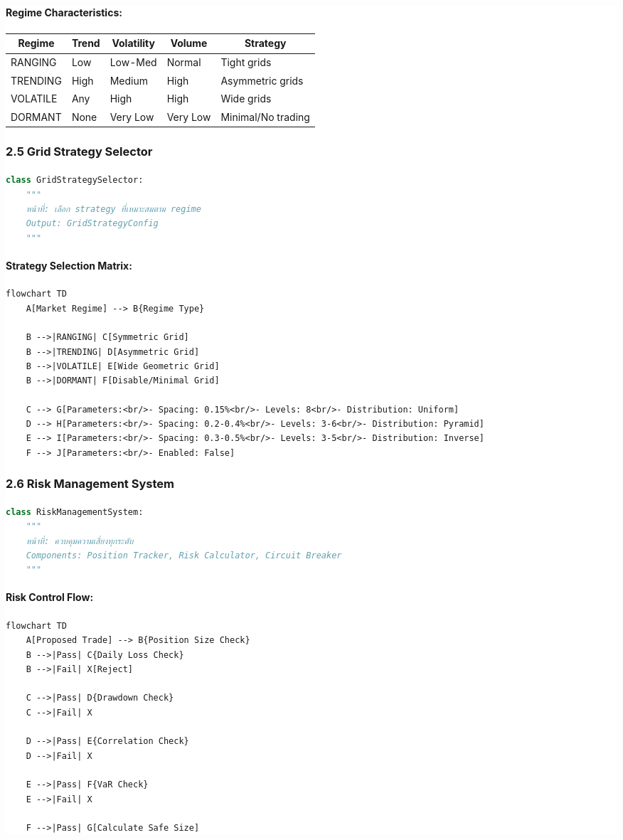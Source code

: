 #### Regime Characteristics:

| Regime | Trend | Volatility | Volume | Strategy |
|--------|-------|------------|---------|----------|
| RANGING | Low | Low-Med | Normal | Tight grids |
| TRENDING | High | Medium | High | Asymmetric grids |
| VOLATILE | Any | High | High | Wide grids |
| DORMANT | None | Very Low | Very Low | Minimal/No trading |

### 2.5 Grid Strategy Selector

```python
class GridStrategySelector:
    """
    หน้าที่: เลือก strategy ที่เหมาะสมตาม regime
    Output: GridStrategyConfig
    """
```

#### Strategy Selection Matrix:

```mermaid
flowchart TD
    A[Market Regime] --> B{Regime Type}
    
    B -->|RANGING| C[Symmetric Grid]
    B -->|TRENDING| D[Asymmetric Grid]
    B -->|VOLATILE| E[Wide Geometric Grid]
    B -->|DORMANT| F[Disable/Minimal Grid]
    
    C --> G[Parameters:<br/>- Spacing: 0.15%<br/>- Levels: 8<br/>- Distribution: Uniform]
    D --> H[Parameters:<br/>- Spacing: 0.2-0.4%<br/>- Levels: 3-6<br/>- Distribution: Pyramid]
    E --> I[Parameters:<br/>- Spacing: 0.3-0.5%<br/>- Levels: 3-5<br/>- Distribution: Inverse]
    F --> J[Parameters:<br/>- Enabled: False]
```

### 2.6 Risk Management System

```python
class RiskManagementSystem:
    """
    หน้าที่: ควบคุมความเสี่ยงทุกระดับ
    Components: Position Tracker, Risk Calculator, Circuit Breaker
    """
```

#### Risk Control Flow:

```mermaid
flowchart TD
    A[Proposed Trade] --> B{Position Size Check}
    B -->|Pass| C{Daily Loss Check}
    B -->|Fail| X[Reject]
    
    C -->|Pass| D{Drawdown Check}
    C -->|Fail| X
    
    D -->|Pass| E{Correlation Check}
    D -->|Fail| X
    
    E -->|Pass| F{VaR Check}
    E -->|Fail| X
    
    F -->|Pass| G[Calculate Safe Size]
```